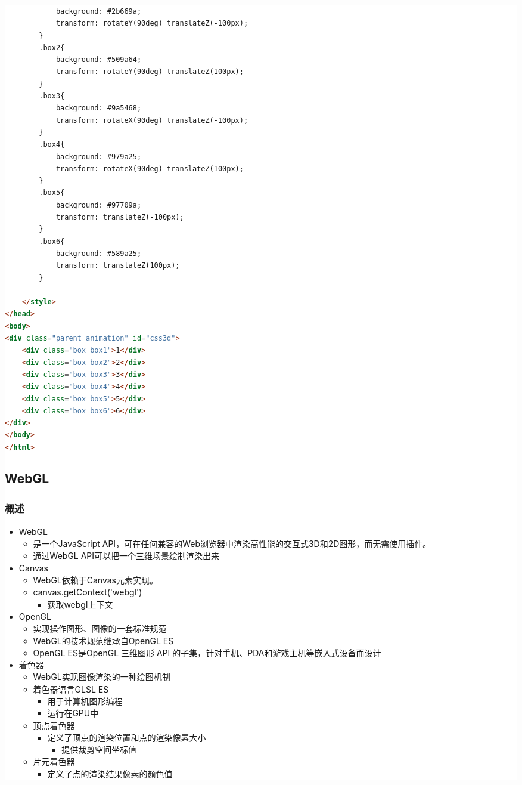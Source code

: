 ```html
            background: #2b669a;
            transform: rotateY(90deg) translateZ(-100px);
        }
        .box2{
            background: #509a64;
            transform: rotateY(90deg) translateZ(100px);
        }
        .box3{
            background: #9a5468;
            transform: rotateX(90deg) translateZ(-100px);
        }
        .box4{
            background: #979a25;
            transform: rotateX(90deg) translateZ(100px);
        }
        .box5{
            background: #97709a;
            transform: translateZ(-100px);
        }
        .box6{
            background: #589a25;
            transform: translateZ(100px);
        }
       
    </style>
</head>
<body>
<div class="parent animation" id="css3d">
    <div class="box box1">1</div>
    <div class="box box2">2</div>
    <div class="box box3">3</div>
    <div class="box box4">4</div>
    <div class="box box5">5</div>
    <div class="box box6">6</div>
</div>
</body>
</html>
```
## WebGL
### 概述

-  WebGL 
   - 是一个JavaScript API，可在任何兼容的Web浏览器中渲染高性能的交互式3D和2D图形，而无需使用插件。
   - 通过WebGL API可以把一个三维场景绘制渲染出来
-  Canvas 
   -  WebGL依赖于Canvas元素实现。 
   -  canvas.getContext('webgl') 
      - 获取webgl上下文
-  OpenGL 
   - 实现操作图形、图像的一套标准规范
   - WebGL的技术规范继承自OpenGL ES
   - OpenGL ES是OpenGL 三维图形 API 的子集，针对手机、PDA和游戏主机等嵌入式设备而设计
-  着色器 
   -  WebGL实现图像渲染的一种绘图机制 
   -  着色器语言GLSL ES 
      - 用于计算机图形编程
      - 运行在GPU中
   -  顶点着色器 
      -  定义了顶点的渲染位置和点的渲染像素大小 
         - 提供裁剪空间坐标值
   -  片元着色器 
      -  定义了点的渲染结果像素的颜色值 
